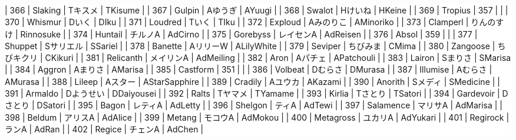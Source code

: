 | 366 | Slaking     | Tキスメ    | TKisume       |
| 367 | Gulpin      | Aゆうぎ    | AYuugi        |
| 368 | Swalot      | Hけいね    | HKeine        |
| 369 | Tropius     | 357       |               |
| 370 | Whismur     | Dいく      | DIku          |
| 371 | Loudred     | Tいく      | TIku          |
| 372 | Exploud     | Aみのりこ   | AMinoriko     |
| 373 | Clamperl    | りんのすけ  | Rinnosuke     |
| 374 | Huntail     | チルノA    | AdCirno       |
| 375 | Gorebyss    | レイセンA   | AdReisen      |
| 376 | Absol       | 359       |               |
| 377 | Shuppet     | Sサリエル   | SSariel       |
| 378 | Banette     | AリリーW   | ALilyWhite    |
| 379 | Seviper     | ちびみま    | CMima         |
| 380 | Zangoose    | ちびキクリ  | CKikuri       |
| 381 | Relicanth   | メイリンA   | AdMeiling     |
| 382 | Aron        | Aパチェ    | APatchouli    |
| 383 | Lairon      | Sまりさ    | SMarisa       |
| 384 | Aggron      | Aまりさ    | AMarisa       |
| 385 | Castform    | 351       |               |
| 386 | Volbeat     | Dむらさ    | DMurasa       |
| 387 | Illumise    | Aむらさ    | AMurasa       |
| 388 | Lileep      | Aスター     | AStarSapphire |
| 389 | Cradily     | Aユウカ    | AKazami       |
| 390 | Anorith     | Sメディ    | SMedicine     |
| 391 | Armaldo     | Dようせい   | DDaiyousei    |
| 392 | Ralts       | Tヤマメ    | TYamame       |
| 393 | Kirlia      | Tさとり    | TSatori       |
| 394 | Gardevoir   | Dさとり    | DSatori       |
| 395 | Bagon       | レティA    | AdLetty       |
| 396 | Shelgon     | ティA      | AdTewi        |
| 397 | Salamence   | マリサA    | AdMarisa      |
| 398 | Beldum      | アリスA    | AdAlice       |
| 399 | Metang      | モコウA    | AdMokou       |
| 400 | Metagross   | ユカリA    | AdYukari      |
| 401 | Regirock    | ランA      | AdRan         |
| 402 | Regice      | チェンA    | AdChen        |